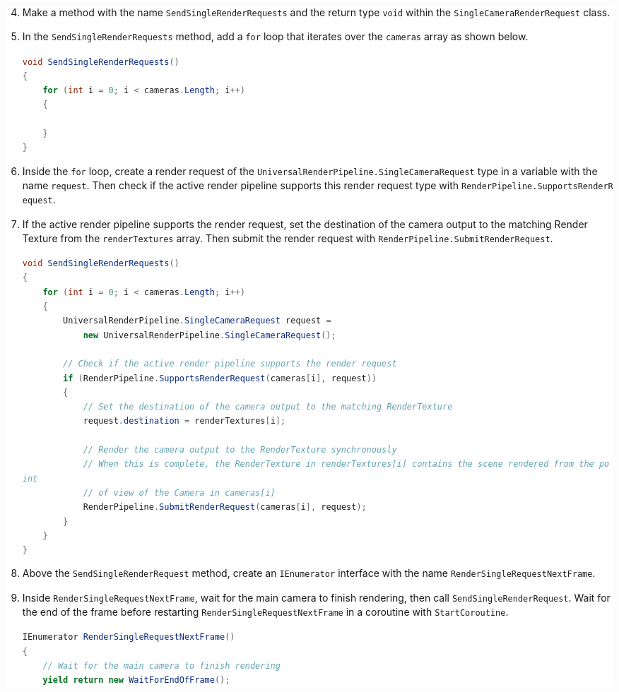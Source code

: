 4. Make a method with the name `SendSingleRenderRequests` and the return type `void` within the `SingleCameraRenderRequest` class.
5. In the `SendSingleRenderRequests` method, add a `for` loop that iterates over the `cameras` array as shown below.

    ```c#
    void SendSingleRenderRequests()
    {
        for (int i = 0; i < cameras.Length; i++)
        {

        }
    }
    ```

6. Inside the `for` loop, create a render request of the `UniversalRenderPipeline.SingleCameraRequest` type in a variable with the name `request`. Then check if the active render pipeline supports this render request type with `RenderPipeline.SupportsRenderRequest`.
7. If the active render pipeline supports the render request, set the destination of the camera output to the matching Render Texture from the `renderTextures` array. Then submit the render request with `RenderPipeline.SubmitRenderRequest`.

    ```c#
    void SendSingleRenderRequests()
    {
        for (int i = 0; i < cameras.Length; i++)
        {
            UniversalRenderPipeline.SingleCameraRequest request =
                new UniversalRenderPipeline.SingleCameraRequest();

            // Check if the active render pipeline supports the render request
            if (RenderPipeline.SupportsRenderRequest(cameras[i], request))
            {
                // Set the destination of the camera output to the matching RenderTexture
                request.destination = renderTextures[i];
                
                // Render the camera output to the RenderTexture synchronously
                // When this is complete, the RenderTexture in renderTextures[i] contains the scene rendered from the point
                // of view of the Camera in cameras[i]
                RenderPipeline.SubmitRenderRequest(cameras[i], request);
            }
        }
    }
    ```

8. Above the `SendSingleRenderRequest` method, create an `IEnumerator` interface with the name `RenderSingleRequestNextFrame`.
9. Inside `RenderSingleRequestNextFrame`, wait for the main camera to finish rendering, then call `SendSingleRenderRequest`. Wait for the end of the frame before restarting `RenderSingleRequestNextFrame` in a coroutine with `StartCoroutine`.

    ```c#
    IEnumerator RenderSingleRequestNextFrame()
    {
        // Wait for the main camera to finish rendering
        yield return new WaitForEndOfFrame();
